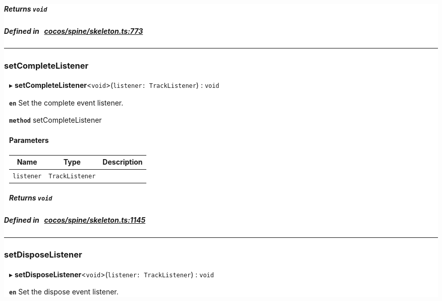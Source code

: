 



##### Returns `void`




</div>

##### Defined in &nbsp;   [cocos/spine/skeleton.ts:773](https://github.com/cocos-creator/engine/blob/c7bf6b8a9/cocos/spine/skeleton.ts#L773)&nbsp;
___
### setCompleteListener
<div style="margin-left: 10px;">

▸   **setCompleteListener**<`void`\>(`listener: TrackListener`) : `void`




**`en`** Set the complete event listener.




**`method`** setCompleteListener








#### Parameters

| Name | Type | Description |
| :------: | :------: | :------: |
| `listener` | `TrackListener` |   |



##### Returns `void`




</div>

##### Defined in &nbsp;   [cocos/spine/skeleton.ts:1145](https://github.com/cocos-creator/engine/blob/c7bf6b8a9/cocos/spine/skeleton.ts#L1145)&nbsp;
___
### setDisposeListener
<div style="margin-left: 10px;">

▸   **setDisposeListener**<`void`\>(`listener: TrackListener`) : `void`




**`en`** Set the dispose event listener.
